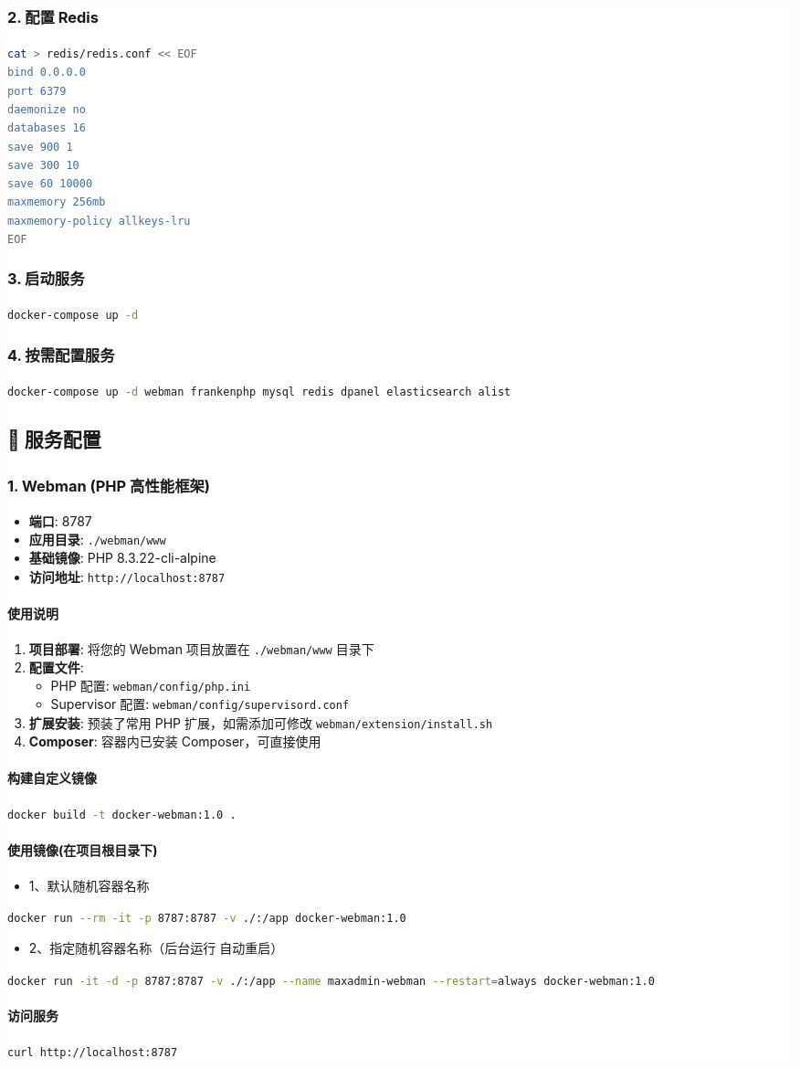 ### 2. 配置 Redis

```bash
cat > redis/redis.conf << EOF
bind 0.0.0.0
port 6379
daemonize no
databases 16
save 900 1
save 300 10
save 60 10000
maxmemory 256mb
maxmemory-policy allkeys-lru
EOF
```

### 3. 启动服务

```bash
docker-compose up -d
```

### 4. 按需配置服务

```bash
docker-compose up -d webman frankenphp mysql redis dpanel elasticsearch alist 
```

## 🔧 服务配置

### 1. Webman (PHP 高性能框架)
- **端口**: 8787
- **应用目录**: `./webman/www`
- **基础镜像**: PHP 8.3.22-cli-alpine
- **访问地址**: `http://localhost:8787`

#### 使用说明
1. **项目部署**: 将您的 Webman 项目放置在 `./webman/www` 目录下
2. **配置文件**: 
   - PHP 配置: `webman/config/php.ini`
   - Supervisor 配置: `webman/config/supervisord.conf`
3. **扩展安装**: 预装了常用 PHP 扩展，如需添加可修改 `webman/extension/install.sh`
4. **Composer**: 容器内已安装 Composer，可直接使用

#### 构建自定义镜像

```bash
docker build -t docker-webman:1.0 .
```
#### 使用镜像(在项目根目录下)
- 1、默认随机容器名称
```bash
docker run --rm -it -p 8787:8787 -v ./:/app docker-webman:1.0
```
- 2、指定随机容器名称（后台运行 自动重启）
```bash
docker run -it -d -p 8787:8787 -v ./:/app --name maxadmin-webman --restart=always docker-webman:1.0
```
#### 访问服务
```bash
curl http://localhost:8787
```

